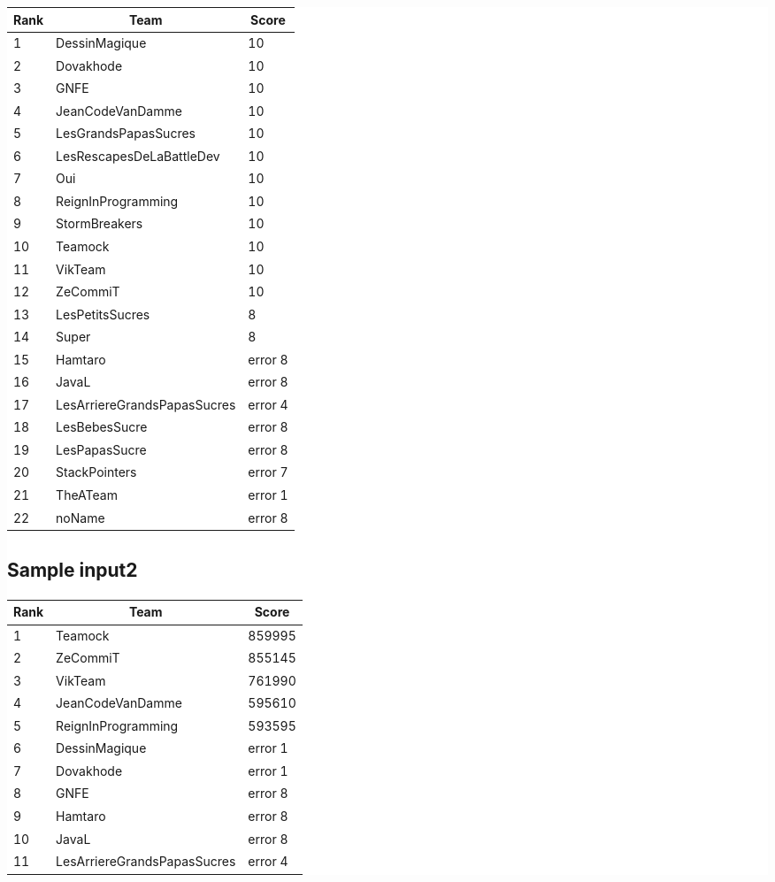 |Rank|Team|Score|
|--|--|--|
|1|DessinMagique|10|
|2|Dovakhode|10|
|3|GNFE|10|
|4|JeanCodeVanDamme|10|
|5|LesGrandsPapasSucres|10|
|6|LesRescapesDeLaBattleDev|10|
|7|Oui|10|
|8|ReignInProgramming|10|
|9|StormBreakers|10|
|10|Teamock|10|
|11|VikTeam|10|
|12|ZeCommiT|10|
|13|LesPetitsSucres|8|
|14|Super|8|
|15|Hamtaro|error 8|
|16|JavaL|error 8|
|17|LesArriereGrandsPapasSucres|error 4|
|18|LesBebesSucre|error 8|
|19|LesPapasSucre|error 8|
|20|StackPointers|error 7|
|21|TheATeam|error 1|
|22|noName|error 8|


## Sample input2

|Rank|Team|Score|
|--|--|--|
|1|Teamock|859995|
|2|ZeCommiT|855145|
|3|VikTeam|761990|
|4|JeanCodeVanDamme|595610|
|5|ReignInProgramming|593595|
|6|DessinMagique|error 1|
|7|Dovakhode|error 1|
|8|GNFE|error 8|
|9|Hamtaro|error 8|
|10|JavaL|error 8|
|11|LesArriereGrandsPapasSucres|error 4|